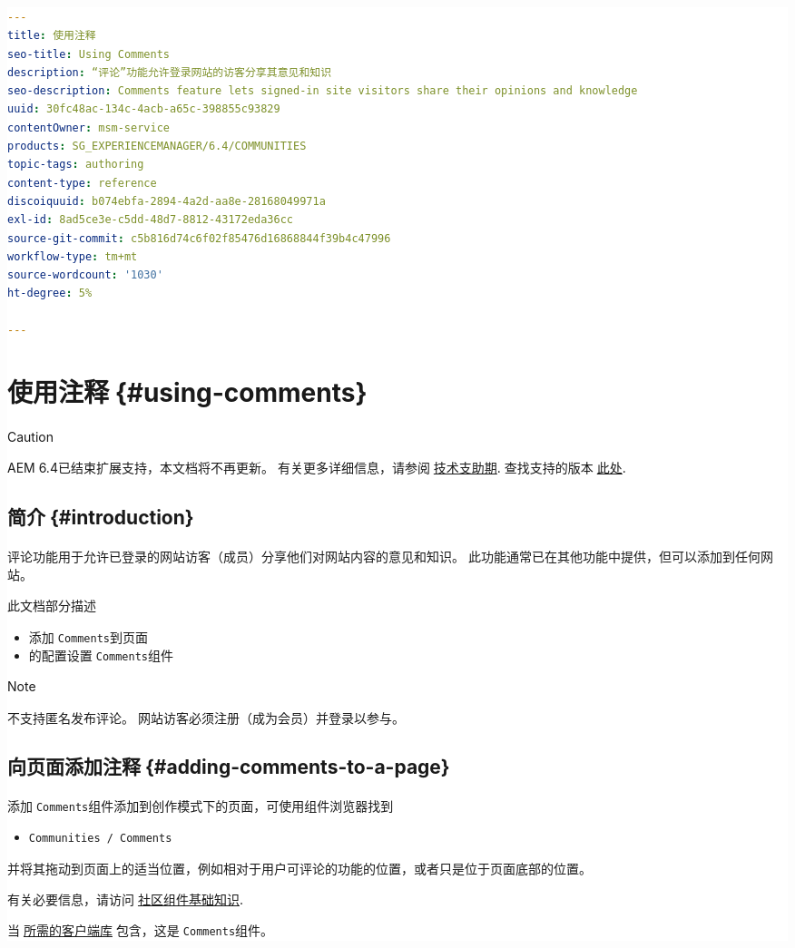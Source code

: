 ```yaml
---
title: 使用注释
seo-title: Using Comments
description: “评论”功能允许登录网站的访客分享其意见和知识
seo-description: Comments feature lets signed-in site visitors share their opinions and knowledge
uuid: 30fc48ac-134c-4acb-a65c-398855c93829
contentOwner: msm-service
products: SG_EXPERIENCEMANAGER/6.4/COMMUNITIES
topic-tags: authoring
content-type: reference
discoiquuid: b074ebfa-2894-4a2d-aa8e-28168049971a
exl-id: 8ad5ce3e-c5dd-48d7-8812-43172eda36cc
source-git-commit: c5b816d74c6f02f85476d16868844f39b4c47996
workflow-type: tm+mt
source-wordcount: '1030'
ht-degree: 5%

---
```


# 使用注释 {#using-comments}

>[!CAUTION]
>
>AEM 6.4已结束扩展支持，本文档将不再更新。 有关更多详细信息，请参阅 [技术支助期](https://helpx.adobe.com/cn/support/programs/eol-matrix.html). 查找支持的版本 [此处](https://experienceleague.adobe.com/docs/).

## 简介 {#introduction}

评论功能用于允许已登录的网站访客（成员）分享他们对网站内容的意见和知识。 此功能通常已在其他功能中提供，但可以添加到任何网站。

此文档部分描述

* 添加 `Comments`到页面
* 的配置设置 `Comments`组件

>[!NOTE]
>
>不支持匿名发布评论。 网站访客必须注册（成为会员）并登录以参与。

## 向页面添加注释 {#adding-comments-to-a-page}

添加 `Comments`组件添加到创作模式下的页面，可使用组件浏览器找到

* `Communities / Comments`

并将其拖动到页面上的适当位置，例如相对于用户可评论的功能的位置，或者只是位于页面底部的位置。

有关必要信息，请访问 [社区组件基础知识](basics.md).

当 [所需的客户端库](essentials-comments.md#essentials-for-client-side) 包含，这是 `Comments`组件。
